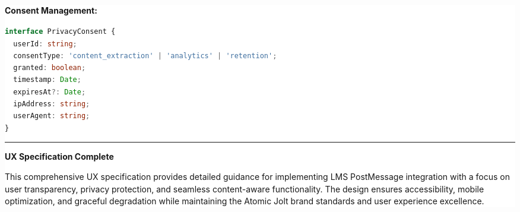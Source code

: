 **Consent Management:**
```typescript
interface PrivacyConsent {
  userId: string;
  consentType: 'content_extraction' | 'analytics' | 'retention';
  granted: boolean;
  timestamp: Date;
  expiresAt?: Date;
  ipAddress: string;
  userAgent: string;
}
```

---

**UX Specification Complete**

This comprehensive UX specification provides detailed guidance for implementing LMS PostMessage integration with a focus on user transparency, privacy protection, and seamless content-aware functionality. The design ensures accessibility, mobile optimization, and graceful degradation while maintaining the Atomic Jolt brand standards and user experience excellence.